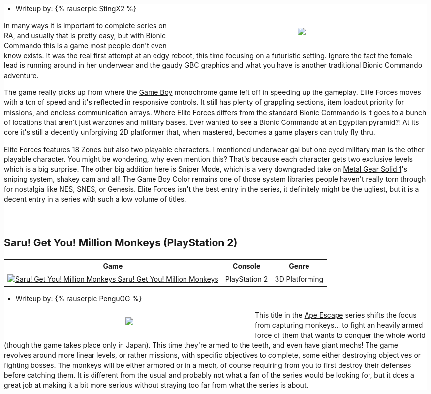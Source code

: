 * Writeup by: {% rauserpic StingX2 %}

<figure style="text-align:center;float:right;width:50%;height:50%">
<img src="https://media.retroachievements.org/Images/019004.png">
<figcaption></figcaption>
</figure>

In many ways it is important to complete series on RA, and usually that is pretty easy, but with [Bionic Commando](https://retroachievements.org/game/8084) this is a game most people don't even know exists. It was the real first attempt at an edgy reboot, this time focusing on a futuristic setting. Ignore the fact the female lead is running around in her underwear and the gaudy GBC graphics and what you have is another traditional Bionic Commando adventure.

The game really picks up from where the [Game Boy](https://retroachievements.org/game/6435) monochrome game left off in speeding up the gameplay. Elite Forces moves with a ton of speed and it's reflected in responsive controls. It still has plenty of grappling sections, item loadout priority for missions, and endless communication arrays. Where Elite Forces differs from the standard Bionic Commando is it goes to a bunch of locations that aren't just warzones and military bases. Ever wanted to see a Bionic Commando at an Egyptian pyramid?! At its core it's still a decently unforgiving 2D platformer that, when mastered, becomes a game players can truly fly thru.

Elite Forces features 18 Zones but also two playable characters. I mentioned underwear gal but one eyed military man is the other playable character. You might be wondering, why even mention this? That's because each character gets two exclusive levels which is a big surprise. The other big addition here is Sniper Mode, which is a very downgraded take on [Metal Gear Solid 1](https://retroachievements.org/game/11244)'s sniping system, shakey cam and all! The Game Boy Color remains one of those system libraries people haven't really torn through for nostalgia like NES, SNES, or Genesis. Elite Forces isn't the best entry in the series, it definitely might be the ugliest, but it is a decent entry in a series with such a low volume of titles.

<br clear="right"/>

## Saru! Get You! Million Monkeys (PlayStation 2)

| Game                                                                                                                                                                                                                                                                             | Console       | Genre          |
| -------------------------------------------------------------------------------------------------------------------------------------------------------------------------------------------------------------------------------------------------------------------------------- | ------------- | -------------- |
| <a class="gameicon-link" href="https://retroachievements.org/game/20778" target="_blank" rel="noopener"> <img class="gameicon" src="https://media.retroachievements.org/Images/071471.png" alt="Saru! Get You! Million Monkeys"> <span>Saru! Get You! Million Monkeys</span></a> | PlayStation 2 | 3D Platforming |

* Writeup by: {% rauserpic PenguGG %}

<figure style="text-align:center;float:left;width:50%;height:50%">
<img src="https://www.gamekyo.com/Webmasters/Images/4875520060503_160237_6_big.jpg">
<figcaption></figcaption>
</figure>

This title in the [Ape Escape](https://retroachievements.org/game/3028) series shifts the focus from capturing monkeys... to fight an heavily armed force of them that wants to conquer the whole world (though the game takes place only in Japan). This time they're armed to the teeth, and even have giant mechs! The game revolves around more linear levels, or rather missions, with specific objectives to complete, some either destroying objectives or fighting bosses. The monkeys will be either armored or in a mech, of course requiring from you to first destroy their defenses before catching them. It is different from the usual and probably not what a fan of the series would be looking for, but it does a great job at making it a bit more serious without straying too far from what the series is about.
